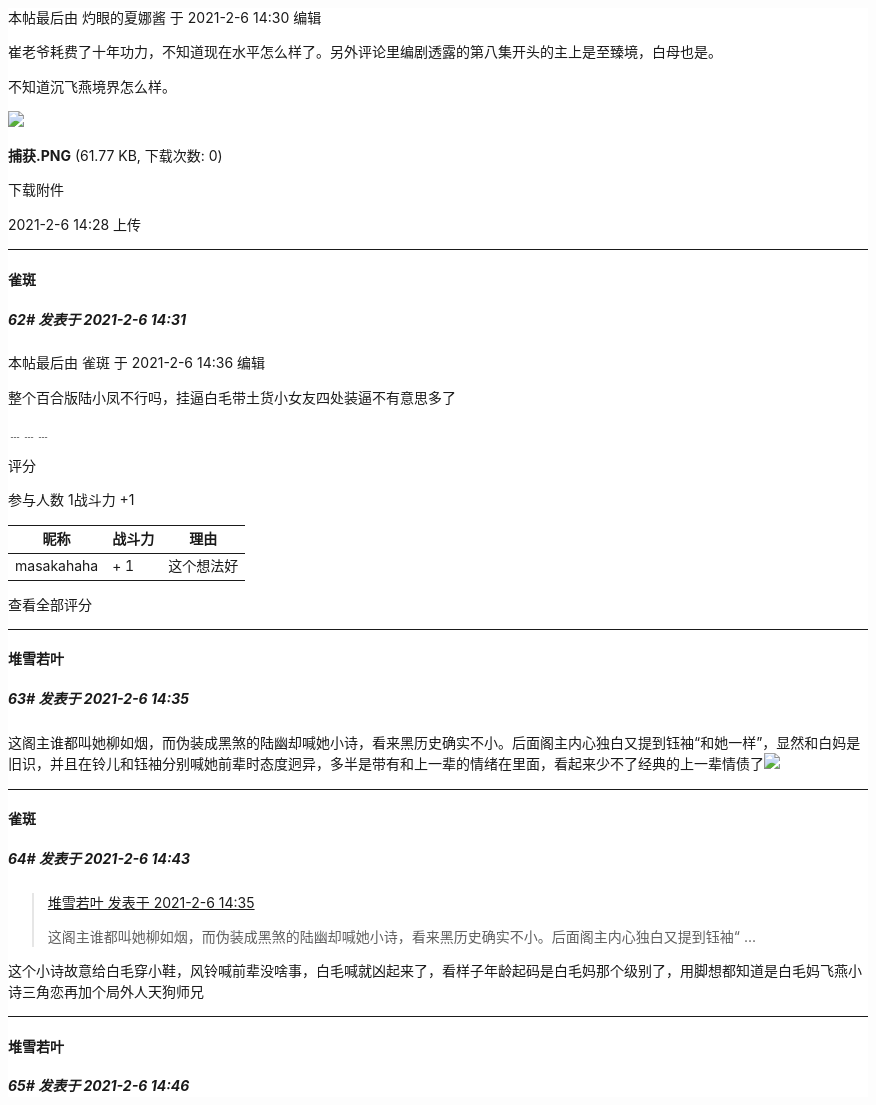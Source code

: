  本帖最后由 灼眼的夏娜酱 于 2021-2-6 14:30 编辑 

崔老爷耗费了十年功力，不知道现在水平怎么样了。另外评论里编剧透露的第八集开头的主上是至臻境，白母也是。

不知道沉飞燕境界怎么样。

<img src="https://img.saraba1st.com/forum/202102/06/142835lki8mz88y8g72lzc.png" referrerpolicy="no-referrer">

<strong>捕获.PNG</strong> (61.77 KB, 下载次数: 0)

下载附件

2021-2-6 14:28 上传

*****

####  雀斑  
##### 62#       发表于 2021-2-6 14:31

 本帖最后由 雀斑 于 2021-2-6 14:36 编辑 

整个百合版陆小凤不行吗，挂逼白毛带土货小女友四处装逼不有意思多了

﹍﹍﹍

评分

 参与人数 1战斗力 +1

|昵称|战斗力|理由|
|----|---|---|
| masakahaha| + 1|这个想法好|

查看全部评分

*****

####  堆雪若叶  
##### 63#       发表于 2021-2-6 14:35

这阁主谁都叫她柳如烟，而伪装成黑煞的陆幽却喊她小诗，看来黑历史确实不小。后面阁主内心独白又提到钰袖“和她一样”，显然和白妈是旧识，并且在铃儿和钰袖分别喊她前辈时态度迥异，多半是带有和上一辈的情绪在里面，看起来少不了经典的上一辈情债了<img src="https://static.saraba1st.com/image/smiley/face2017/067.png" referrerpolicy="no-referrer">

*****

####  雀斑  
##### 64#       发表于 2021-2-6 14:43

<blockquote><a href="httphttps://bbs.saraba1st.com/2b/forum.php?mod=redirect&amp;goto=findpost&amp;pid=50256350&amp;ptid=1983105" target="_blank">堆雪若叶 发表于 2021-2-6 14:35</a>

这阁主谁都叫她柳如烟，而伪装成黑煞的陆幽却喊她小诗，看来黑历史确实不小。后面阁主内心独白又提到钰袖“ ...</blockquote>
这个小诗故意给白毛穿小鞋，风铃喊前辈没啥事，白毛喊就凶起来了，看样子年龄起码是白毛妈那个级别了，用脚想都知道是白毛妈飞燕小诗三角恋再加个局外人天狗师兄

*****

####  堆雪若叶  
##### 65#       发表于 2021-2-6 14:46
